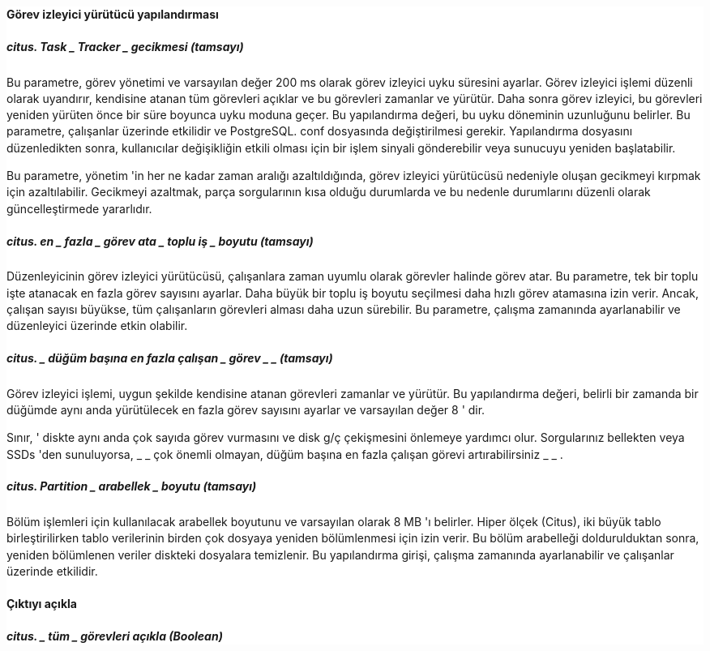 #### <a name="task-tracker-executor-configuration"></a>Görev izleyici yürütücü yapılandırması

##### <a name="citustask_tracker_delay-integer"></a>citus. Task \_ Tracker \_ gecikmesi (tamsayı)

Bu parametre, görev yönetimi ve varsayılan değer 200 ms olarak görev izleyici uyku süresini ayarlar. Görev izleyici işlemi düzenli olarak uyandırır, kendisine atanan tüm görevleri açıklar ve bu görevleri zamanlar ve yürütür.  Daha sonra görev izleyici, bu görevleri yeniden yürüten önce bir süre boyunca uyku moduna geçer.
Bu yapılandırma değeri, bu uyku döneminin uzunluğunu belirler. Bu parametre, çalışanlar üzerinde etkilidir ve PostgreSQL. conf dosyasında değiştirilmesi gerekir. Yapılandırma dosyasını düzenledikten sonra, kullanıcılar değişikliğin etkili olması için bir işlem sinyali gönderebilir veya sunucuyu yeniden başlatabilir.

Bu parametre, yönetim 'in her ne kadar zaman aralığı azaltıldığında, görev izleyici yürütücüsü nedeniyle oluşan gecikmeyi kırpmak için azaltılabilir.
Gecikmeyi azaltmak, parça sorgularının kısa olduğu durumlarda ve bu nedenle durumlarını düzenli olarak güncelleştirmede yararlıdır.

##### <a name="citusmax_assign_task_batch_size-integer"></a>citus. en \_ fazla \_ görev ata \_ toplu iş \_ boyutu (tamsayı)

Düzenleyicinin görev izleyici yürütücüsü, çalışanlara zaman uyumlu olarak görevler halinde görev atar. Bu parametre, tek bir toplu işte atanacak en fazla görev sayısını ayarlar. Daha büyük bir toplu iş boyutu seçilmesi daha hızlı görev atamasına izin verir. Ancak, çalışan sayısı büyükse, tüm çalışanların görevleri alması daha uzun sürebilir.  Bu parametre, çalışma zamanında ayarlanabilir ve düzenleyici üzerinde etkin olabilir.

##### <a name="citusmax_running_tasks_per_node-integer"></a>citus. \_ düğüm başına en fazla çalışan \_ görev \_ \_ (tamsayı)

Görev izleyici işlemi, uygun şekilde kendisine atanan görevleri zamanlar ve yürütür. Bu yapılandırma değeri, belirli bir zamanda bir düğümde aynı anda yürütülecek en fazla görev sayısını ayarlar ve varsayılan değer 8 ' dir.

Sınır, \' diskte aynı anda çok sayıda görev vurmasını ve disk g/ç çekişmesini önlemeye yardımcı olur. Sorgularınız bellekten veya SSDs 'den sunuluyorsa, \_ \_ çok önemli olmayan, düğüm başına en fazla çalışan görevi artırabilirsiniz \_ \_ .

##### <a name="cituspartition_buffer_size-integer"></a>citus. Partition \_ arabellek \_ boyutu (tamsayı)

Bölüm işlemleri için kullanılacak arabellek boyutunu ve varsayılan olarak 8 MB 'ı belirler.
Hiper ölçek (Citus), iki büyük tablo birleştirilirken tablo verilerinin birden çok dosyaya yeniden bölümlenmesi için izin verir. Bu bölüm arabelleği doldurulduktan sonra, yeniden bölümlenen veriler diskteki dosyalara temizlenir.  Bu yapılandırma girişi, çalışma zamanında ayarlanabilir ve çalışanlar üzerinde etkilidir.

#### <a name="explain-output"></a>Çıktıyı açıkla

##### <a name="citusexplain_all_tasks-boolean"></a>citus. \_ tüm \_ görevleri açıkla (Boolean)
